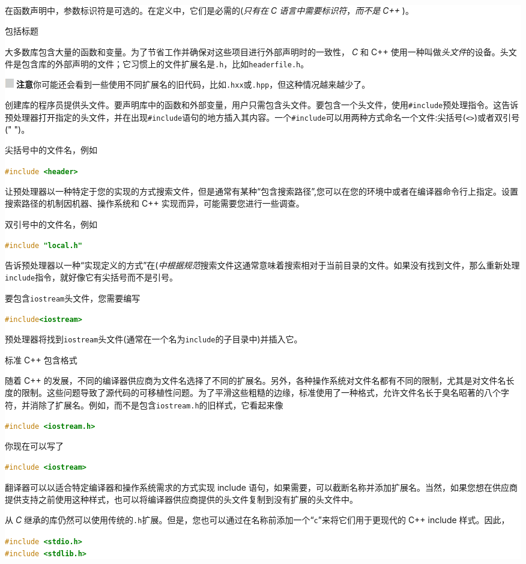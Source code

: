 在函数声明中，参数标识符是可选的。在定义中，它们是必需的(*只有在 C 语言中需要标识符*，*而不是 C++* )。

包括标题

大多数库包含大量的函数和变量。为了节省工作并确保对这些项目进行外部声明时的一致性， *C* 和 C++ 使用一种叫做*头文件*的设备。头文件是包含库的外部声明的文件；它习惯上的文件扩展名是`.h`，比如`headerfile.h`。

![image](img/sq.jpg) **注意**你可能还会看到一些使用不同扩展名的旧代码，比如`.hxx`或`.hpp`，但这种情况越来越少了。

创建库的程序员提供头文件。要声明库中的函数和外部变量，用户只需包含头文件。要包含一个头文件，使用`#include`预处理指令。这告诉预处理器打开指定的头文件，并在出现`#include`语句的地方插入其内容。一个`#include`可以用两种方式命名一个文件:尖括号(`<>`)或者双引号(" ")。

尖括号中的文件名，例如

```cpp
#include <header>
```

让预处理器以一种特定于您的实现的方式搜索文件，但是通常有某种“包含搜索路径”,您可以在您的环境中或者在编译器命令行上指定。设置搜索路径的机制因机器、操作系统和 C++ 实现而异，可能需要您进行一些调查。

双引号中的文件名，例如

```cpp
#include "local.h"
```

告诉预处理器以一种“实现定义的方式”在(*中根据规范*搜索文件这通常意味着搜索相对于当前目录的文件。如果没有找到文件，那么重新处理`include`指令，就好像它有尖括号而不是引号。

要包含`iostream`头文件，您需要编写

```cpp
#include<iostream>
```

预处理器将找到`iostream`头文件(通常在一个名为`include`的子目录中)并插入它。

标准 C++ 包含格式

随着 C++ 的发展，不同的编译器供应商为文件名选择了不同的扩展名。另外，各种操作系统对文件名都有不同的限制，尤其是对文件名长度的限制。这些问题导致了源代码的可移植性问题。为了平滑这些粗糙的边缘，标准使用了一种格式，允许文件名长于臭名昭著的八个字符，并消除了扩展名。例如，而不是包含`iostream.h`的旧样式，它看起来像

```cpp
#include <iostream.h>
```

你现在可以写了

```cpp
#include <iostream>
```

翻译器可以以适合特定编译器和操作系统需求的方式实现 include 语句，如果需要，可以截断名称并添加扩展名。当然，如果您想在供应商提供支持之前使用这种样式，也可以将编译器供应商提供的头文件复制到没有扩展的头文件中。

从 *C* 继承的库仍然可以使用传统的`.h`扩展。但是，您也可以通过在名称前添加一个“`c`”来将它们用于更现代的 C++ include 样式。因此，

```cpp
#include <stdio.h>
#include <stdlib.h>
```
